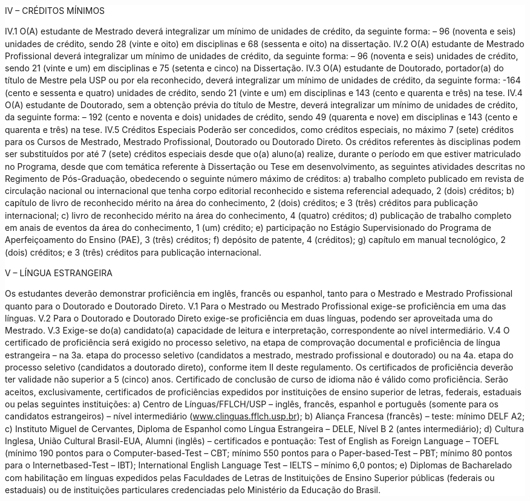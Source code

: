 IV – CRÉDITOS MÍNIMOS

IV.1 O(A) estudante de Mestrado deverá integralizar um mínimo de unidades de crédito, da seguinte forma:
– 96 (noventa e seis) unidades de crédito, sendo 28 (vinte e oito) em disciplinas e 68 (sessenta e oito) na dissertação.
IV.2 O(A) estudante de Mestrado Profissional deverá integralizar um mínimo de unidades de crédito, da seguinte forma:
– 96 (noventa e seis) unidades de crédito, sendo 21 (vinte e um) em disciplinas e 75 (setenta e cinco) na Dissertação.
IV.3 O(A) estudante de Doutorado, portador(a) do título de Mestre pela USP ou por ela reconhecido, deverá integralizar um mínimo de unidades de crédito, da seguinte forma:
-164 (cento e sessenta e quatro) unidades de crédito, sendo 21 (vinte e um) em disciplinas e 143 (cento e quarenta e três) na tese.
IV.4 O(A) estudante de Doutorado, sem a obtenção prévia do título de Mestre, deverá integralizar um mínimo de unidades de crédito, da seguinte forma:
– 192 (cento e noventa e dois) unidades de crédito, sendo 49 (quarenta e nove) em disciplinas e 143 (cento e quarenta e três) na tese.
IV.5 Créditos Especiais
Poderão ser concedidos, como créditos especiais, no máximo 7 (sete) créditos para os Cursos de Mestrado, Mestrado Profissional, Doutorado ou Doutorado Direto. Os créditos referentes às disciplinas podem ser substituídos por até 7 (sete) créditos especiais desde que o(a) aluno(a) realize, durante o período em que estiver matriculado no Programa, desde que com temática referente à Dissertação ou Tese em desenvolvimento, as seguintes atividades descritas no Regimento de Pós-Graduação, obedecendo o seguinte número máximo de créditos:
a) trabalho completo publicado em revista de circulação nacional ou internacional que tenha corpo editorial reconhecido e sistema referencial adequado, 2 (dois) créditos;
b) capítulo de livro de reconhecido mérito na área do conhecimento, 2 (dois) créditos; e 3 (três) créditos para publicação internacional;
c) livro de reconhecido mérito na área do conhecimento, 4 (quatro) créditos;
d) publicação de trabalho completo em anais de eventos da área do conhecimento, 1 (um) crédito;
e) participação no Estágio Supervisionado do Programa de Aperfeiçoamento do Ensino (PAE), 3 (três) créditos;
f) depósito de patente, 4 (créditos);
g) capítulo em manual tecnológico, 2 (dois) créditos; e 3 (três) créditos para publicação internacional.

V – LÍNGUA ESTRANGEIRA

Os estudantes deverão demonstrar proficiência em inglês, francês ou espanhol, tanto para o Mestrado e Mestrado Profissional quanto para o Doutorado e Doutorado Direto.
V.1 Para o Mestrado ou Mestrado Profissional exige-se proficiência em uma das línguas.
V.2 Para o Doutorado e Doutorado Direto exige-se proficiência em duas línguas, podendo ser aproveitada uma do Mestrado.
V.3 Exige-se do(a) candidato(a) capacidade de leitura e interpretação, correspondente ao nível intermediário.
V.4 O certificado de proficiência será exigido no processo seletivo, na etapa de comprovação documental e proficiência de língua estrangeira – na 3a. etapa do processo seletivo (candidatos a mestrado, mestrado profissional e doutorado) ou na 4a. etapa do processo seletivo (candidatos a doutorado direto), conforme item II deste regulamento. Os certificados de proficiência deverão ter validade não superior a 5 (cinco) anos. Certificado de conclusão de curso de idioma não é válido como proficiência. Serão aceitos, exclusivamente, certificados de proficiências expedidos por instituições de ensino superior de letras, federais, estaduais ou pelas seguintes instituições:
a) Centro de Línguas/FFLCH/USP – inglês, francês, espanhol e português (somente para os candidatos estrangeiros) – nível intermediário (www.clinguas.fflch.usp.br);
b) Aliança Francesa (francês) – teste: mínimo DELF A2;
c) Instituto Miguel de Cervantes, Diploma de Espanhol como Língua Estrangeira – DELE, Nível B 2 (antes intermediário);
d) Cultura Inglesa, União Cultural Brasil-EUA, Alumni (inglês) – certificados e pontuação: Test of English as Foreign Language – TOEFL (mínimo 190 pontos para o Computer-based-Test – CBT; mínimo 550 pontos para o Paper-based-Test – PBT; mínimo 80 pontos para o Internetbased-Test – IBT); International English Language Test – IELTS – mínimo 6,0 pontos;
e) Diplomas de Bacharelado com habilitação em línguas expedidos pelas Faculdades de Letras de Instituições de Ensino Superior públicas (federais ou estaduais) ou de instituições particulares credenciadas pelo Ministério da Educação do Brasil.